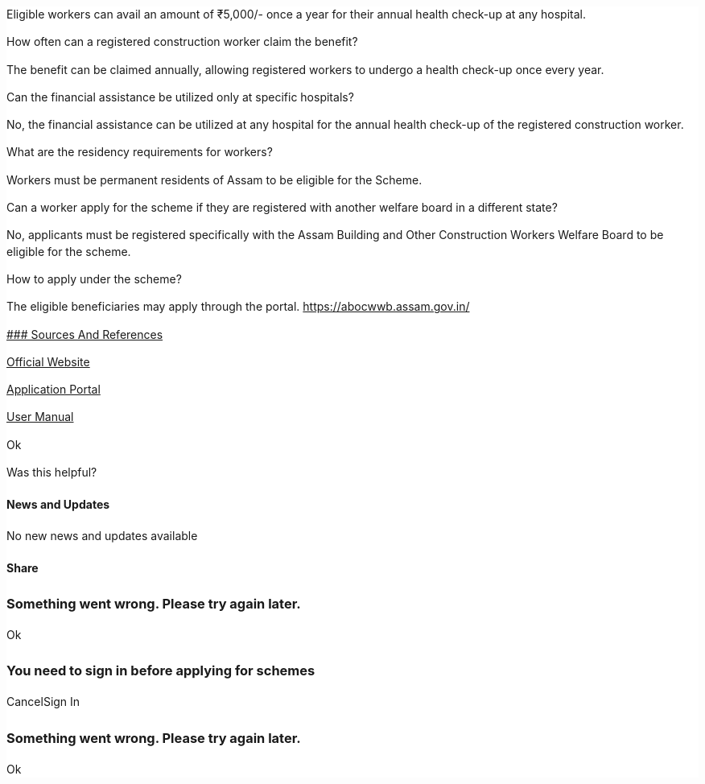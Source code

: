 Eligible workers can avail an amount of ₹5,000/- once a year for their annual health check-up at any hospital.

How often can a registered construction worker claim the benefit?

The benefit can be claimed annually, allowing registered workers to undergo a health check-up once every year.

Can the financial assistance be utilized only at specific hospitals?

No, the financial assistance can be utilized at any hospital for the annual health check-up of the registered construction worker.

What are the residency requirements for workers?

Workers must be permanent residents of Assam to be eligible for the Scheme.

Can a worker apply for the scheme if they are registered with another welfare board in a different state?

No, applicants must be registered specifically with the Assam Building and Other Construction Workers Welfare Board to be eligible for the scheme.

How to apply under the scheme?

The eligible beneficiaries may apply through the portal. https://abocwwb.assam.gov.in/

[### Sources And References](https://www.myscheme.gov.in/schemes/hc-uabocwwb#sources)

[Official Website](https://labourcommissioner.assam.gov.in/portlet-innerpage/various-welfare-benefits-for-registered-construction-workers)

[Application Portal](https://abocwwb.assam.gov.in/)

[User Manual](https://labourcommissioner.assam.gov.in/sites/default/files/swf_utility_folder/departments/coi_labour_uneecopscloud_com_oid_14/portlet/level_2/sop_bocw_online_mode_for_uploading.pdf)

Ok

Was this helpful?

#### News and Updates

No new news and updates available

#### Share

### Something went wrong. Please try again later.

Ok

### 

### You need to sign in before applying for schemes

CancelSign In

### Something went wrong. Please try again later.

Ok
